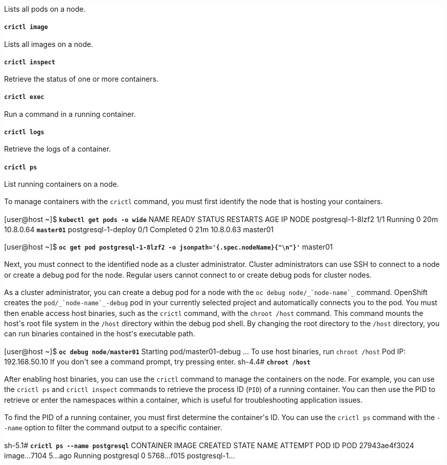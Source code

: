 Lists all pods on a node.

**`crictl image`**

Lists all images on a node.

**`crictl inspect`**

Retrieve the status of one or more containers.

**`crictl exec`**

Run a command in a running container.

**`crictl logs`**

Retrieve the logs of a container.

**`crictl ps`**

List running containers on a node.

To manage containers with the `crictl` command, you must first identify the node that is hosting your containers.

[user@host ~]$ **`kubectl get pods -o wide`**
NAME                READY STATUS    RESTARTS AGE IP        NODE
postgresql-1-8lzf2  1/1   Running   0        20m 10.8.0.64 **`master01`**
postgresql-1-deploy 0/1   Completed 0        21m 10.8.0.63 master01

[user@host ~]$ **`oc get pod postgresql-1-8lzf2 -o jsonpath='{.spec.nodeName}{"\n"}'`**
master01

Next, you must connect to the identified node as a cluster administrator. Cluster administrators can use SSH to connect to a node or create a debug pod for the node. Regular users cannot connect to or create debug pods for cluster nodes.

As a cluster administrator, you can create a debug pod for a node with the ``oc debug node/_`node-name`_`` command. OpenShift creates the ``pod/_`node-name`_-debug`` pod in your currently selected project and automatically connects you to the pod. You must then enable access host binaries, such as the `crictl` command, with the `chroot /host` command. This command mounts the host's root file system in the `/host` directory within the debug pod shell. By changing the root directory to the `/host` directory, you can run binaries contained in the host's executable path.

[user@host ~]$ **`oc debug node/master01`**
Starting pod/master01-debug ...
To use host binaries, run `chroot /host`
Pod IP: 192.168.50.10
If you don't see a command prompt, try pressing enter.
sh-4.4# **`chroot /host`**

After enabling host binaries, you can use the `crictl` command to manage the containers on the node. For example, you can use the `crictl ps` and `crictl inspect` commands to retrieve the process ID (`PID`) of a running container. You can then use the PID to retrieve or enter the namespaces within a container, which is useful for troubleshooting application issues.

To find the PID of a running container, you must first determine the container's ID. You can use the `crictl ps` command with the `--name` option to filter the command output to a specific container.

sh-5.1# **`crictl ps --name postgresql`**
CONTAINER     IMAGE        CREATED STATE   NAME       ATTEMPT POD ID      POD
27943ae4f3024 image...7104 5...ago Running postgresql 0       5768...f015 postgresql-1...
